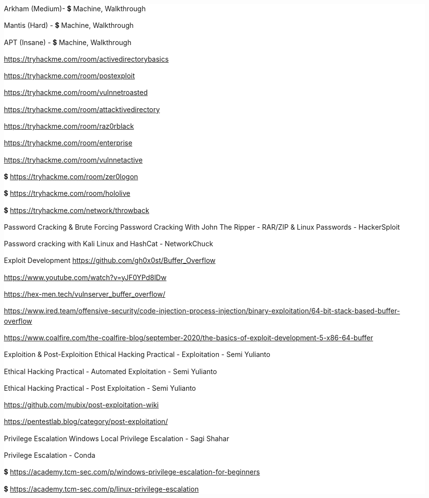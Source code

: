Arkham (Medium)- 💲 Machine, Walkthrough

Mantis (Hard) - 💲 Machine, Walkthrough

APT (Insane) - 💲 Machine, Walkthrough

https://tryhackme.com/room/activedirectorybasics

https://tryhackme.com/room/postexploit

https://tryhackme.com/room/vulnnetroasted

https://tryhackme.com/room/attacktivedirectory

https://tryhackme.com/room/raz0rblack

https://tryhackme.com/room/enterprise

https://tryhackme.com/room/vulnnetactive

💲 https://tryhackme.com/room/zer0logon

💲 https://tryhackme.com/room/hololive

💲 https://tryhackme.com/network/throwback

Password Cracking & Brute Forcing
Password Cracking With John The Ripper - RAR/ZIP & Linux Passwords - HackerSploit

Password cracking with Kali Linux and HashCat - NetworkChuck

Exploit Development
https://github.com/gh0x0st/Buffer_Overflow

https://www.youtube.com/watch?v=yJF0YPd8lDw

https://hex-men.tech/vulnserver_buffer_overflow/

https://www.ired.team/offensive-security/code-injection-process-injection/binary-exploitation/64-bit-stack-based-buffer-overflow

https://www.coalfire.com/the-coalfire-blog/september-2020/the-basics-of-exploit-development-5-x86-64-buffer

Exploition & Post-Exploition
Ethical Hacking Practical - Exploitation - Semi Yulianto

Ethical Hacking Practical - Automated Exploitation - Semi Yulianto

Ethical Hacking Practical - Post Exploitation - Semi Yulianto

https://github.com/mubix/post-exploitation-wiki

https://pentestlab.blog/category/post-exploitation/

Privilege Escalation
Windows Local Privilege Escalation - Sagi Shahar

Privilege Escalation - Conda

💲 https://academy.tcm-sec.com/p/windows-privilege-escalation-for-beginners

💲 https://academy.tcm-sec.com/p/linux-privilege-escalation
